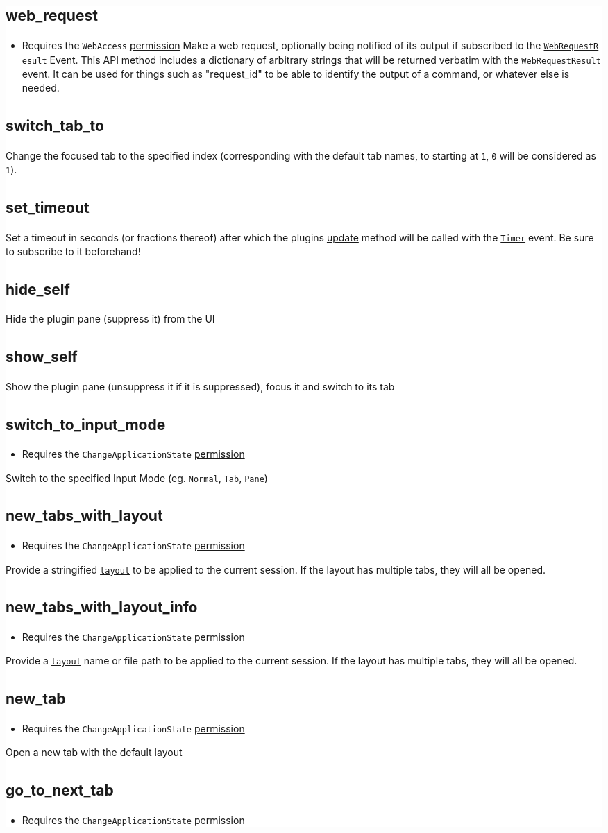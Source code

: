 ## web_request
* Requires the `WebAccess` [permission](./plugin-api-permissions.md)
Make a web request, optionally being notified of its output if subscribed to the [`WebRequestResult`](./plugin-api-events.md) Event. This API method includes a dictionary of arbitrary strings that will be returned verbatim with the `WebRequestResult` event. It can be used for things such as "request_id" to be able to identify the output of a command, or whatever else is needed.

## switch_tab_to
Change the focused tab to the specified index (corresponding with the default tab names, to starting at `1`, `0` will be considered as `1`).

## set_timeout
Set a timeout in seconds (or fractions thereof) after which the plugins [update](./plugin-lifecycle.md#update) method will be called with the [`Timer`](./plugin-api-events.md#timer) event. Be sure to subscribe to it beforehand!

## hide_self
Hide the plugin pane (suppress it) from the UI

## show_self
Show the plugin pane (unsuppress it if it is suppressed), focus it and switch to its tab

## switch_to_input_mode
* Requires the `ChangeApplicationState` [permission](./plugin-api-permissions.md)

Switch to the specified Input Mode (eg. `Normal`, `Tab`, `Pane`)

## new_tabs_with_layout
* Requires the `ChangeApplicationState` [permission](./plugin-api-permissions.md)

Provide a stringified [`layout`](./layouts.md) to be applied to the current session. If the layout has multiple tabs, they will all be opened.

## new_tabs_with_layout_info
* Requires the `ChangeApplicationState` [permission](./plugin-api-permissions.md)

Provide a [`layout`](./layouts.md) name or file path to be applied to the current session. If the layout has multiple tabs, they will all be opened.

## new_tab
* Requires the `ChangeApplicationState` [permission](./plugin-api-permissions.md)

Open a new tab with the default layout

## go_to_next_tab
* Requires the `ChangeApplicationState` [permission](./plugin-api-permissions.md)

